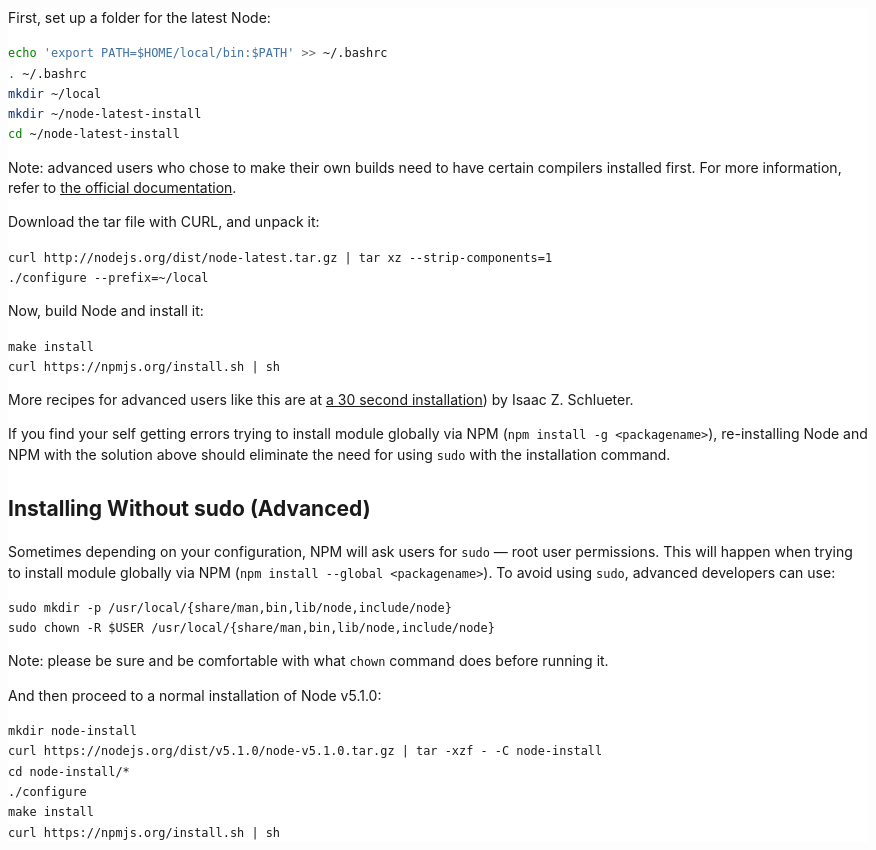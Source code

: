 First, set up a folder for the latest Node:

```bash
echo 'export PATH=$HOME/local/bin:$PATH' >> ~/.bashrc
. ~/.bashrc
mkdir ~/local
mkdir ~/node-latest-install
cd ~/node-latest-install
```

Note: advanced users who chose to make their own builds need to have certain compilers installed first. For more information, refer to [the official documentation](https://github.com/joyent/node/wiki/Installation).

Download the tar file with CURL, and unpack it:

```
curl http://nodejs.org/dist/node-latest.tar.gz | tar xz --strip-components=1
./configure --prefix=~/local
```

Now, build Node and install it:

```
make install
curl https://npmjs.org/install.sh | sh
```

More recipes for advanced users like this are at [a 30 second installation](https://gist.github.com/isaacs/579814)) by Isaac Z. Schlueter.

If you find your self getting errors trying to install module globally via NPM (`npm install -g <packagename>`), re-installing Node and NPM with the solution above should eliminate the need for using `sudo` with the installation command.

## Installing Without sudo (Advanced)

Sometimes depending on your configuration, NPM will ask users for `sudo` — root user permissions. This will happen when trying to install module globally via NPM (`npm install --global <packagename>`). To avoid using `sudo`, advanced developers can use:

```
sudo mkdir -p /usr/local/{share/man,bin,lib/node,include/node}
sudo chown -R $USER /usr/local/{share/man,bin,lib/node,include/node}
```

Note: please be sure and be comfortable with what `chown` command does before running it.

And then proceed to a normal installation of Node v5.1.0:

```
mkdir node-install
curl https://nodejs.org/dist/v5.1.0/node-v5.1.0.tar.gz | tar -xzf - -C node-install
cd node-install/*
./configure
make install
curl https://npmjs.org/install.sh | sh
```
